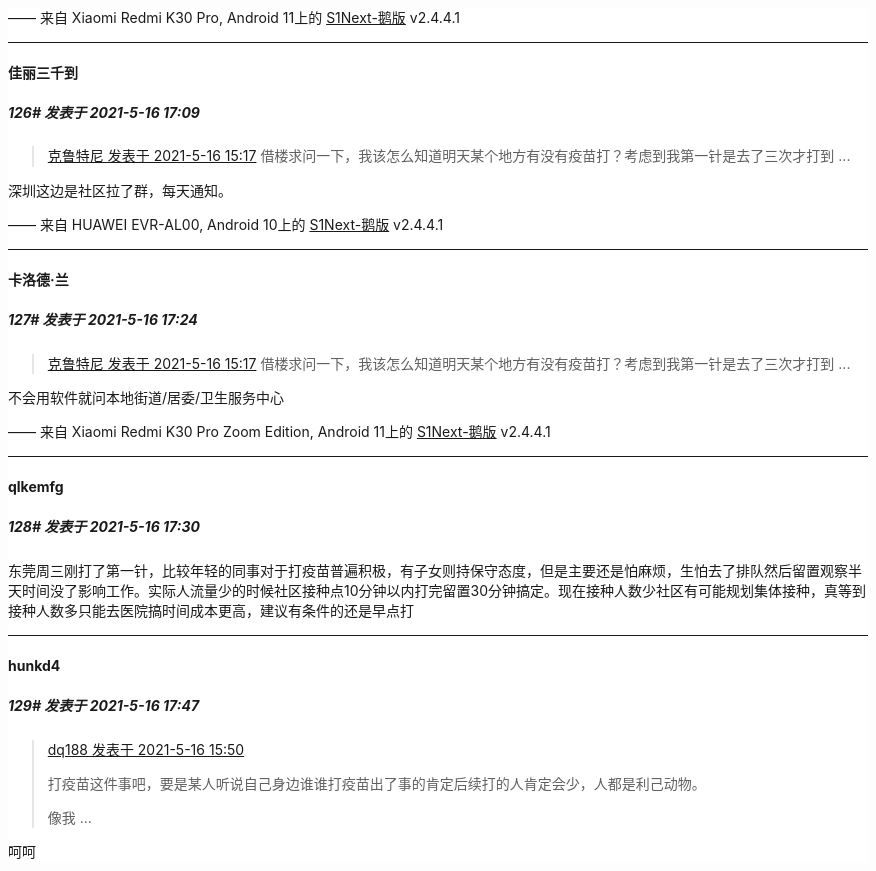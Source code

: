 —— 来自 Xiaomi Redmi K30 Pro, Android 11上的 [S1Next-鹅版](https://github.com/ykrank/S1-Next/releases) v2.4.4.1


*****

####  佳丽三千到  
##### 126#       发表于 2021-5-16 17:09


<blockquote><a href="httphttps://bbs.saraba1st.com/2b/forum.php?mod=redirect&amp;goto=findpost&amp;pid=51269215&amp;ptid=2004143" target="_blank">克鲁特尼 发表于 2021-5-16 15:17</a>
借楼求问一下，我该怎么知道明天某个地方有没有疫苗打？考虑到我第一针是去了三次才打到 ...</blockquote>
深圳这边是社区拉了群，每天通知。

—— 来自 HUAWEI EVR-AL00, Android 10上的 [S1Next-鹅版](https://github.com/ykrank/S1-Next/releases) v2.4.4.1


*****

####  卡洛德·兰  
##### 127#       发表于 2021-5-16 17:24


<blockquote><a href="httphttps://bbs.saraba1st.com/2b/forum.php?mod=redirect&amp;goto=findpost&amp;pid=51269215&amp;ptid=2004143" target="_blank">克鲁特尼 发表于 2021-5-16 15:17</a>
借楼求问一下，我该怎么知道明天某个地方有没有疫苗打？考虑到我第一针是去了三次才打到 ...</blockquote>
不会用软件就问本地街道/居委/卫生服务中心

—— 来自 Xiaomi Redmi K30 Pro Zoom Edition, Android 11上的 [S1Next-鹅版](https://github.com/ykrank/S1-Next/releases) v2.4.4.1


*****

####  qlkemfg  
##### 128#       发表于 2021-5-16 17:30


东莞周三刚打了第一针，比较年轻的同事对于打疫苗普遍积极，有子女则持保守态度，但是主要还是怕麻烦，生怕去了排队然后留置观察半天时间没了影响工作。实际人流量少的时候社区接种点10分钟以内打完留置30分钟搞定。现在接种人数少社区有可能规划集体接种，真等到接种人数多只能去医院搞时间成本更高，建议有条件的还是早点打


*****

####  hunkd4  
##### 129#       发表于 2021-5-16 17:47


<blockquote><a href="httphttps://bbs.saraba1st.com/2b/forum.php?mod=redirect&amp;goto=findpost&amp;pid=51269557&amp;ptid=2004143" target="_blank">dq188 发表于 2021-5-16 15:50</a>

打疫苗这件事吧，要是某人听说自己身边谁谁打疫苗出了事的肯定后续打的人肯定会少，人都是利己动物。

像我 ...</blockquote>
呵呵

